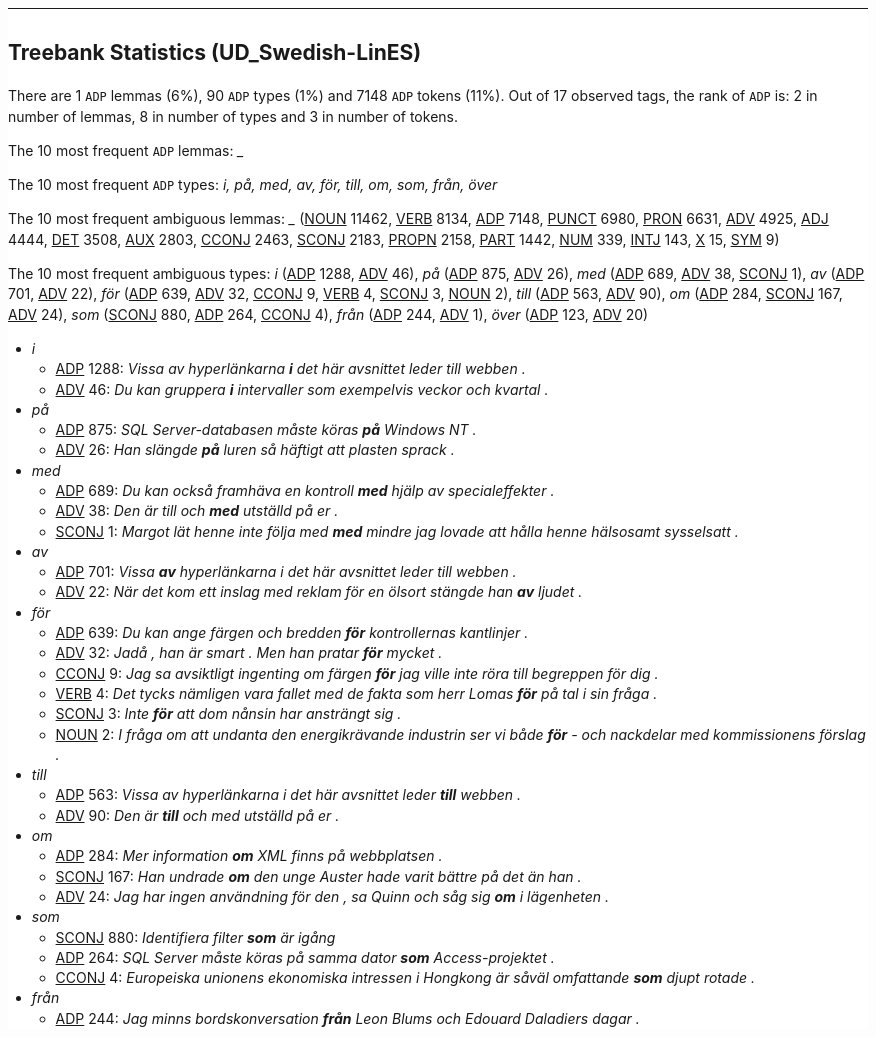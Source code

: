 

--------------------------------------------------------------------------------

## Treebank Statistics (UD_Swedish-LinES)

There are 1 `ADP` lemmas (6%), 90 `ADP` types (1%) and 7148 `ADP` tokens (11%).
Out of 17 observed tags, the rank of `ADP` is: 2 in number of lemmas, 8 in number of types and 3 in number of tokens.

The 10 most frequent `ADP` lemmas: <em>_</em>

The 10 most frequent `ADP` types:  <em>i, på, med, av, för, till, om, som, från, över</em>

The 10 most frequent ambiguous lemmas: <em>_</em> ([NOUN]() 11462, [VERB]() 8134, [ADP]() 7148, [PUNCT]() 6980, [PRON]() 6631, [ADV]() 4925, [ADJ]() 4444, [DET]() 3508, [AUX]() 2803, [CCONJ]() 2463, [SCONJ]() 2183, [PROPN]() 2158, [PART]() 1442, [NUM]() 339, [INTJ]() 143, [X]() 15, [SYM]() 9)

The 10 most frequent ambiguous types:  <em>i</em> ([ADP]() 1288, [ADV]() 46), <em>på</em> ([ADP]() 875, [ADV]() 26), <em>med</em> ([ADP]() 689, [ADV]() 38, [SCONJ]() 1), <em>av</em> ([ADP]() 701, [ADV]() 22), <em>för</em> ([ADP]() 639, [ADV]() 32, [CCONJ]() 9, [VERB]() 4, [SCONJ]() 3, [NOUN]() 2), <em>till</em> ([ADP]() 563, [ADV]() 90), <em>om</em> ([ADP]() 284, [SCONJ]() 167, [ADV]() 24), <em>som</em> ([SCONJ]() 880, [ADP]() 264, [CCONJ]() 4), <em>från</em> ([ADP]() 244, [ADV]() 1), <em>över</em> ([ADP]() 123, [ADV]() 20)


* <em>i</em>
  * [ADP]() 1288: <em>Vissa av hyperlänkarna <b>i</b> det här avsnittet leder till webben .</em>
  * [ADV]() 46: <em>Du kan gruppera <b>i</b> intervaller som exempelvis veckor och kvartal .</em>
* <em>på</em>
  * [ADP]() 875: <em>SQL Server-databasen måste köras <b>på</b> Windows NT .</em>
  * [ADV]() 26: <em>Han slängde <b>på</b> luren så häftigt att plasten sprack .</em>
* <em>med</em>
  * [ADP]() 689: <em>Du kan också framhäva en kontroll <b>med</b> hjälp av specialeffekter .</em>
  * [ADV]() 38: <em>Den är till och <b>med</b> utställd på er .</em>
  * [SCONJ]() 1: <em>Margot lät henne inte följa med <b>med</b> mindre jag lovade att hålla henne hälsosamt sysselsatt .</em>
* <em>av</em>
  * [ADP]() 701: <em>Vissa <b>av</b> hyperlänkarna i det här avsnittet leder till webben .</em>
  * [ADV]() 22: <em>När det kom ett inslag med reklam för en ölsort stängde han <b>av</b> ljudet .</em>
* <em>för</em>
  * [ADP]() 639: <em>Du kan ange färgen och bredden <b>för</b> kontrollernas kantlinjer .</em>
  * [ADV]() 32: <em>Jadå , han är smart . Men han pratar <b>för</b> mycket .</em>
  * [CCONJ]() 9: <em>Jag sa avsiktligt ingenting om färgen <b>för</b> jag ville inte röra till begreppen för dig .</em>
  * [VERB]() 4: <em>Det tycks nämligen vara fallet med de fakta som herr Lomas <b>för</b> på tal i sin fråga .</em>
  * [SCONJ]() 3: <em>Inte <b>för</b> att dom nånsin har ansträngt sig .</em>
  * [NOUN]() 2: <em>I fråga om att undanta den energikrävande industrin ser vi både <b>för</b> - och nackdelar med kommissionens förslag .</em>
* <em>till</em>
  * [ADP]() 563: <em>Vissa av hyperlänkarna i det här avsnittet leder <b>till</b> webben .</em>
  * [ADV]() 90: <em>Den är <b>till</b> och med utställd på er .</em>
* <em>om</em>
  * [ADP]() 284: <em>Mer information <b>om</b> XML finns på webbplatsen .</em>
  * [SCONJ]() 167: <em>Han undrade <b>om</b> den unge Auster hade varit bättre på det än han .</em>
  * [ADV]() 24: <em>Jag har ingen användning för den , sa Quinn och såg sig <b>om</b> i lägenheten .</em>
* <em>som</em>
  * [SCONJ]() 880: <em>Identifiera filter <b>som</b> är igång</em>
  * [ADP]() 264: <em>SQL Server måste köras på samma dator <b>som</b> Access-projektet .</em>
  * [CCONJ]() 4: <em>Europeiska unionens ekonomiska intressen i Hongkong är såväl omfattande <b>som</b> djupt rotade .</em>
* <em>från</em>
  * [ADP]() 244: <em>Jag minns bordskonversation <b>från</b> Leon Blums och Edouard Daladiers dagar .</em>